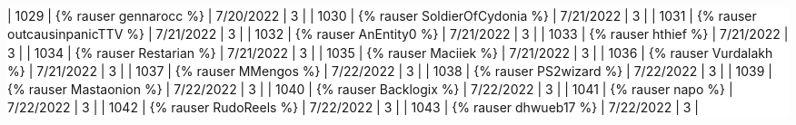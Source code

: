 | 1029 | {% rauser gennarocc %}            | 7/20/2022     | 3                |
| 1030 | {% rauser SoldierOfCydonia %}     | 7/21/2022     | 3                |
| 1031 | {% rauser outcausinpanicTTV %}    | 7/21/2022     | 3                |
| 1032 | {% rauser AnEntity0 %}            | 7/21/2022     | 3                |
| 1033 | {% rauser hthief %}               | 7/21/2022     | 3                |
| 1034 | {% rauser Restarian %}            | 7/21/2022     | 3                |
| 1035 | {% rauser Maciiek %}              | 7/21/2022     | 3                |
| 1036 | {% rauser Vurdalakh %}          | 7/21/2022     | 3                |
| 1037 | {% rauser MMengos %}              | 7/22/2022     | 3                |
| 1038 | {% rauser PS2wizard %}            | 7/22/2022     | 3                |
| 1039 | {% rauser Mastaonion %}           | 7/22/2022     | 3                |
| 1040 | {% rauser Backlogix %}            | 7/22/2022     | 3                |
| 1041 | {% rauser napo %}                 | 7/22/2022     | 3                |
| 1042 | {% rauser RudoReels %}            | 7/22/2022     | 3                |
| 1043 | {% rauser dhwueb17 %}             | 7/22/2022     | 3                |
